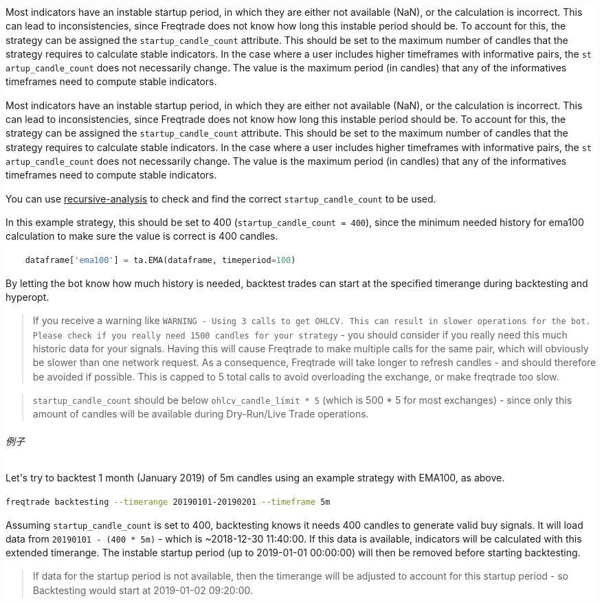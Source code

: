 Most indicators have an instable startup period, in which they are either not available (NaN), or the calculation is incorrect. This can lead to inconsistencies, since Freqtrade does not know how long this instable period should be. To account for this, the strategy can be assigned the `startup_candle_count` attribute. This should be set to the maximum number of candles that the strategy requires to calculate stable indicators. In the case where a user includes higher timeframes with informative pairs, the `startup_candle_count` does not necessarily change. The value is the maximum period (in candles) that any of the informatives timeframes need to compute stable indicators.

Most indicators have an instable startup period, in which they are either not available (NaN), or the calculation is incorrect. This can lead to inconsistencies, since Freqtrade does not know how long this instable period should be. To account for this, the strategy can be assigned the `startup_candle_count` attribute. This should be set to the maximum number of candles that the strategy requires to calculate stable indicators. In the case where a user includes higher timeframes with informative pairs, the `startup_candle_count` does not necessarily change. The value is the maximum period (in candles) that any of the informatives timeframes need to compute stable indicators.

You can use [recursive-analysis](https://www.freqtrade.io/en/stable/recursive-analysis/) to check and find the correct `startup_candle_count` to be used.

In this example strategy, this should be set to 400 (`startup_candle_count = 400`), since the minimum needed history for ema100 calculation to make sure the value is correct is 400 candles.

```python
    dataframe['ema100'] = ta.EMA(dataframe, timeperiod=100)
```

By letting the bot know how much history is needed, backtest trades can start at the specified timerange during backtesting and hyperopt.

> If you receive a warning like `WARNING - Using 3 calls to get OHLCV. This can result in slower operations for the bot. Please check if you really need 1500 candles for your strategy` - you should consider if you really need this much historic data for your signals. Having this will cause Freqtrade to make multiple calls for the same pair, which will obviously be slower than one network request. As a consequence, Freqtrade will take longer to refresh candles - and should therefore be avoided if possible. This is capped to 5 total calls to avoid overloading the exchange, or make freqtrade too slow.

> `startup_candle_count` should be below `ohlcv_candle_limit * 5` (which is 500 * 5 for most exchanges) - since only this amount of candles will be available during Dry-Run/Live Trade operations.

###### 例子

Let's try to backtest 1 month (January 2019) of 5m candles using an example strategy with EMA100, as above.

```bash
freqtrade backtesting --timerange 20190101-20190201 --timeframe 5m
```

Assuming `startup_candle_count` is set to 400, backtesting knows it needs 400 candles to generate valid buy signals. It will load data from `20190101 - (400 * 5m)` - which is ~2018-12-30 11:40:00. If this data is available, indicators will be calculated with this extended timerange. The instable startup period (up to 2019-01-01 00:00:00) will then be removed before starting backtesting.

> If data for the startup period is not available, then the timerange will be adjusted to account for this startup period - so Backtesting would start at 2019-01-02 09:20:00.

